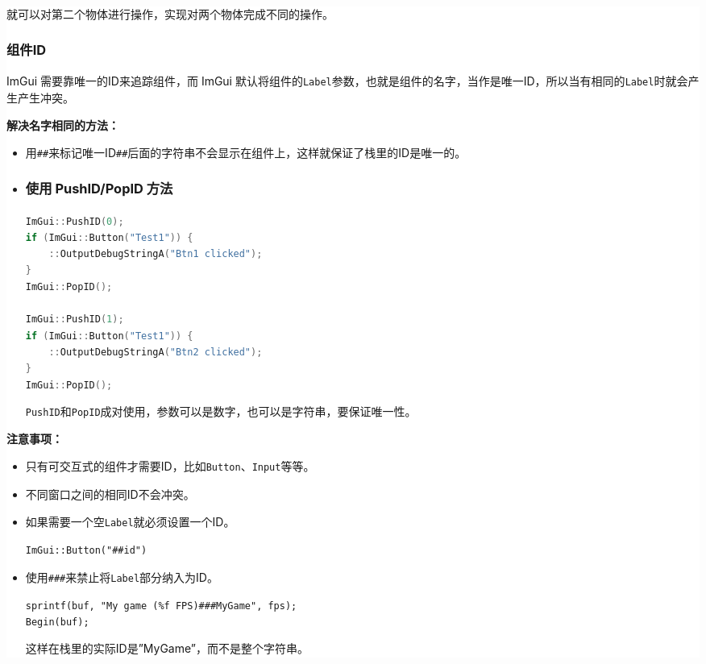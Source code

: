 就可以对第二个物体进行操作，实现对两个物体完成不同的操作。

### 组件ID

ImGui 需要靠唯一的ID来追踪组件，而 ImGui 默认将组件的`Label`参数，也就是组件的名字，当作是唯一ID，所以当有相同的`Label`时就会产生产生冲突。

**解决名字相同的方法：**

+ 用`##`来标记唯一ID`##`后面的字符串不会显示在组件上，这样就保证了栈里的ID是唯一的。

+ ### 使用 PushID/PopID 方法

	```C++
	ImGui::PushID(0);
	if (ImGui::Button("Test1")) {
	    ::OutputDebugStringA("Btn1 clicked");
	}
	ImGui::PopID();
	
	ImGui::PushID(1);
	if (ImGui::Button("Test1")) {
	    ::OutputDebugStringA("Btn2 clicked");
	}
	ImGui::PopID();
	```

	`PushID`和`PopID`成对使用，参数可以是数字，也可以是字符串，要保证唯一性。

**注意事项：**

- 只有可交互式的组件才需要ID，比如`Button`、`Input`等等。

- 不同窗口之间的相同ID不会冲突。

- 如果需要一个空`Label`就必须设置一个ID。

	```
	ImGui::Button("##id")
	```

- 使用`###`来禁止将`Label`部分纳入为ID。

	```
	sprintf(buf, "My game (%f FPS)###MyGame", fps);
	Begin(buf);
	```

	这样在栈里的实际ID是”MyGame”，而不是整个字符串。

